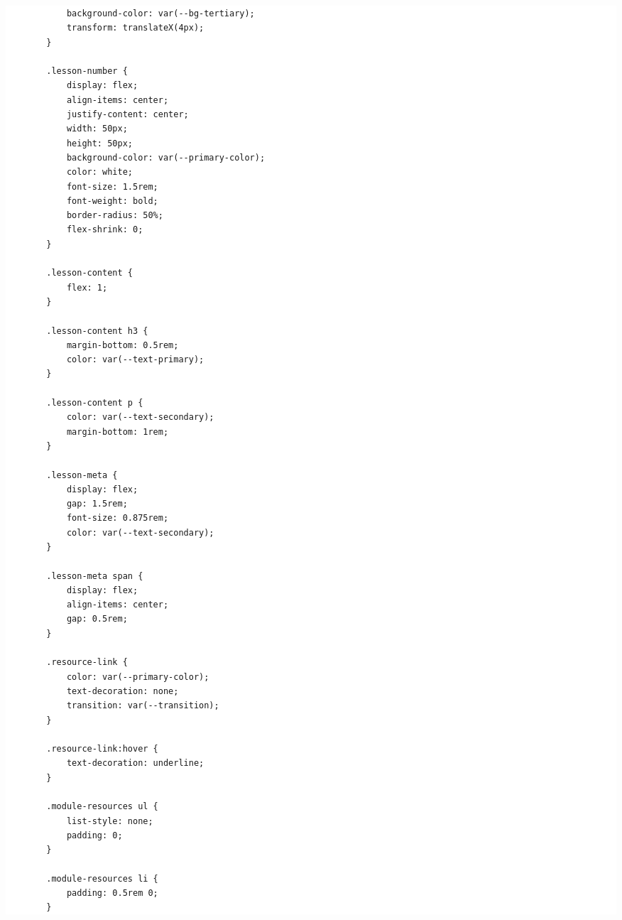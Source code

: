 ```html
            background-color: var(--bg-tertiary);
            transform: translateX(4px);
        }

        .lesson-number {
            display: flex;
            align-items: center;
            justify-content: center;
            width: 50px;
            height: 50px;
            background-color: var(--primary-color);
            color: white;
            font-size: 1.5rem;
            font-weight: bold;
            border-radius: 50%;
            flex-shrink: 0;
        }

        .lesson-content {
            flex: 1;
        }

        .lesson-content h3 {
            margin-bottom: 0.5rem;
            color: var(--text-primary);
        }

        .lesson-content p {
            color: var(--text-secondary);
            margin-bottom: 1rem;
        }

        .lesson-meta {
            display: flex;
            gap: 1.5rem;
            font-size: 0.875rem;
            color: var(--text-secondary);
        }

        .lesson-meta span {
            display: flex;
            align-items: center;
            gap: 0.5rem;
        }

        .resource-link {
            color: var(--primary-color);
            text-decoration: none;
            transition: var(--transition);
        }

        .resource-link:hover {
            text-decoration: underline;
        }

        .module-resources ul {
            list-style: none;
            padding: 0;
        }

        .module-resources li {
            padding: 0.5rem 0;
        }
```